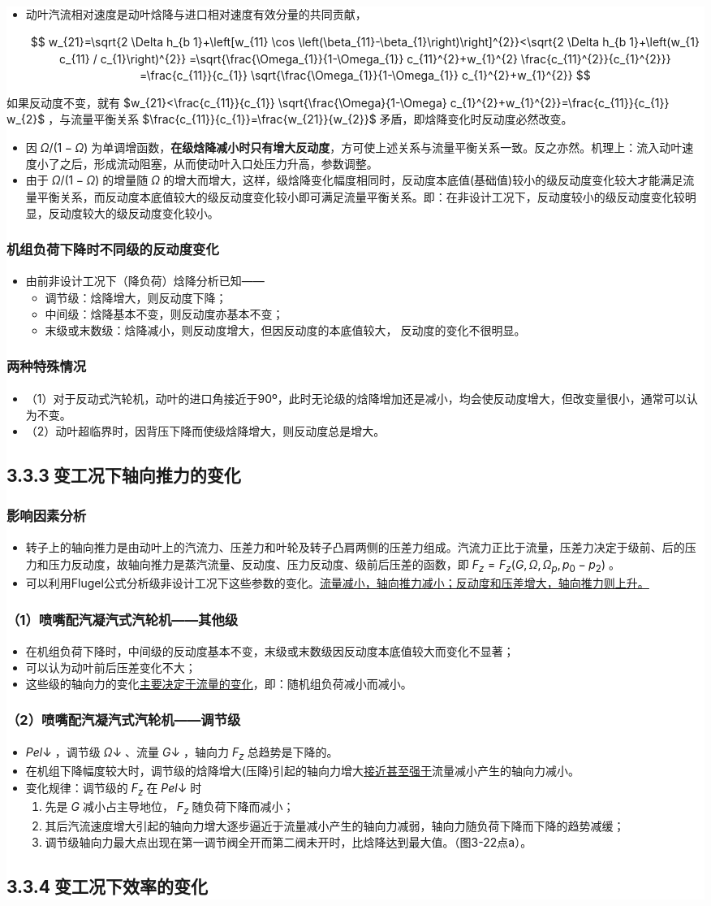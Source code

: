 * 动叶汽流相对速度是动叶焓降与进口相对速度有效分量的共同贡献，
  
  $$
  w_{21}=\sqrt{2 \Delta h_{b 1}+\left[w_{11} \cos \left(\beta_{11}-\beta_{1}\right)\right]^{2}}<\sqrt{2 \Delta h_{b 1}+\left(w_{1} c_{11} / c_{1}\right)^{2}}
  =\sqrt{\frac{\Omega_{1}}{1-\Omega_{1}} c_{11}^{2}+w_{1}^{2} \frac{c_{11}^{2}}{c_{1}^{2}}}
  =\frac{c_{11}}{c_{1}} \sqrt{\frac{\Omega_{1}}{1-\Omega_{1}} c_{1}^{2}+w_{1}^{2}}
  $$

如果反动度不变，就有 $w_{21}<\frac{c_{11}}{c_{1}} \sqrt{\frac{\Omega}{1-\Omega} c_{1}^{2}+w_{1}^{2}}=\frac{c_{11}}{c_{1}} w_{2}$ ，与流量平衡关系 $\frac{c_{11}}{c_{1}}=\frac{w_{21}}{w_{2}}$ 矛盾，即焓降变化时反动度必然改变。

* 因 $\Omega/(1-\Omega)$ 为单调增函数，**在级焓降减小时只有增大反动度**，方可使上述关系与流量平衡关系一致。反之亦然。机理上：流入动叶速度小了之后，形成流动阻塞，从而使动叶入口处压力升高，参数调整。
* 由于 $\Omega/(1-\Omega)$ 的增量随 $\Omega$ 的增大而增大，这样，级焓降变化幅度相同时，反动度本底值(基础值)较小的级反动度变化较大才能满足流量平衡关系，而反动度本底值较大的级反动度变化较小即可满足流量平衡关系。即：在非设计工况下，反动度较小的级反动度变化较明显，反动度较大的级反动度变化较小。

### 机组负荷下降时不同级的反动度变化

* 由前非设计工况下（降负荷）焓降分析已知—— 
  * 调节级：焓降增大，则反动度下降；
  * 中间级：焓降基本不变，则反动度亦基本不变；
  * 末级或末数级：焓降减小，则反动度增大，但因反动度的本底值较大， 反动度的变化不很明显。

### 两种特殊情况

* （1）对于反动式汽轮机，动叶的进口角接近于90º，此时无论级的焓降增加还是减小，均会使反动度增大，但改变量很小，通常可以认为不变。
* （2）动叶超临界时，因背压下降而使级焓降增大，则反动度总是增大。

## 3.3.3 变工况下轴向推力的变化

### 影响因素分析

* 转子上的轴向推力是由动叶上的汽流力、压差力和叶轮及转子凸肩两侧的压差力组成。汽流力正比于流量，压差力决定于级前、后的压力和压力反动度，故轴向推力是蒸汽流量、反动度、压力反动度、级前后压差的函数，即 $F_{z}=F_{z}\left(G, \Omega, \Omega_{p}, p_{0}-p_{2}\right)$ 。
* 可以利用Flugel公式分析级非设计工况下这些参数的变化。<u>流量减小，轴向推力减小；反动度和压差增大，轴向推力则上升。</u>

### （1）喷嘴配汽凝汽式汽轮机——其他级

* 在机组负荷下降时，中间级的反动度基本不变，末级或末数级因反动度本底值较大而变化不显著；
* 可以认为动叶前后压差变化不大；
* 这些级的轴向力的变化<u>主要决定于流量的变化</u>，即：随机组负荷减小而减小。

### （2）喷嘴配汽凝汽式汽轮机——调节级

*  $Pel↓$ ，调节级 $Ω↓$ 、流量 $G↓$ ，轴向力 $F_z$ 总趋势是下降的。
* 在机组下降幅度较大时，调节级的焓降增大(压降)引起的轴向力增大<u>接近甚至强于</u>流量减小产生的轴向力减小。
* 变化规律：调节级的 $F_z$ 在 $Pel↓$ 时
  1. 先是 $G$ 减小占主导地位， $F_z$ 随负荷下降而减小；
  2. 其后汽流速度增大引起的轴向力增大逐步逼近于流量减小产生的轴向力减弱，轴向力随负荷下降而下降的趋势减缓；
  3. 调节级轴向力最大点出现在第一调节阀全开而第二阀未开时，比焓降达到最大值。（图3-22点a）。

## 3.3.4 变工况下效率的变化 
